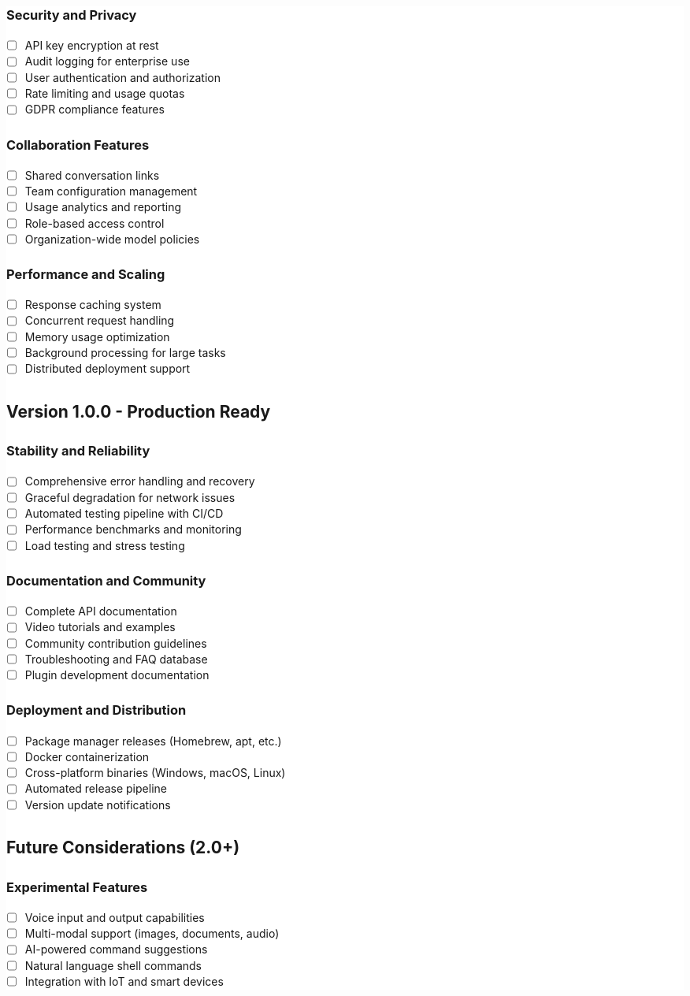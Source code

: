 ### Security and Privacy
- [ ] API key encryption at rest
- [ ] Audit logging for enterprise use
- [ ] User authentication and authorization
- [ ] Rate limiting and usage quotas
- [ ] GDPR compliance features

### Collaboration Features
- [ ] Shared conversation links
- [ ] Team configuration management
- [ ] Usage analytics and reporting
- [ ] Role-based access control
- [ ] Organization-wide model policies

### Performance and Scaling
- [ ] Response caching system
- [ ] Concurrent request handling
- [ ] Memory usage optimization
- [ ] Background processing for large tasks
- [ ] Distributed deployment support

## Version 1.0.0 - Production Ready

### Stability and Reliability
- [ ] Comprehensive error handling and recovery
- [ ] Graceful degradation for network issues
- [ ] Automated testing pipeline with CI/CD
- [ ] Performance benchmarks and monitoring
- [ ] Load testing and stress testing

### Documentation and Community
- [ ] Complete API documentation
- [ ] Video tutorials and examples
- [ ] Community contribution guidelines
- [ ] Troubleshooting and FAQ database
- [ ] Plugin development documentation

### Deployment and Distribution
- [ ] Package manager releases (Homebrew, apt, etc.)
- [ ] Docker containerization
- [ ] Cross-platform binaries (Windows, macOS, Linux)
- [ ] Automated release pipeline
- [ ] Version update notifications

## Future Considerations (2.0+)

### Experimental Features
- [ ] Voice input and output capabilities
- [ ] Multi-modal support (images, documents, audio)
- [ ] AI-powered command suggestions
- [ ] Natural language shell commands
- [ ] Integration with IoT and smart devices
